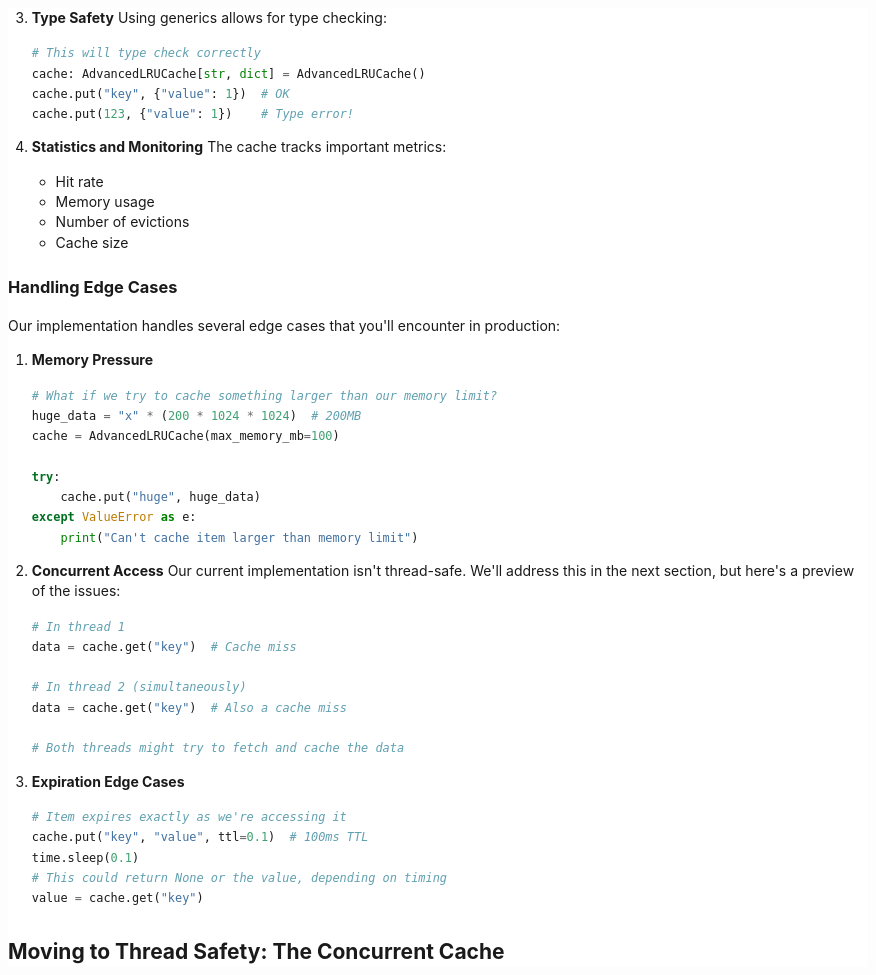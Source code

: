 3. **Type Safety**
   Using generics allows for type checking:
   ```python
   # This will type check correctly
   cache: AdvancedLRUCache[str, dict] = AdvancedLRUCache()
   cache.put("key", {"value": 1})  # OK
   cache.put(123, {"value": 1})    # Type error!
   ```

4. **Statistics and Monitoring**
   The cache tracks important metrics:
   - Hit rate
   - Memory usage
   - Number of evictions
   - Cache size

### Handling Edge Cases

Our implementation handles several edge cases that you'll encounter in production:

1. **Memory Pressure**
   ```python
   # What if we try to cache something larger than our memory limit?
   huge_data = "x" * (200 * 1024 * 1024)  # 200MB
   cache = AdvancedLRUCache(max_memory_mb=100)
   
   try:
       cache.put("huge", huge_data)
   except ValueError as e:
       print("Can't cache item larger than memory limit")
   ```

2. **Concurrent Access**
   Our current implementation isn't thread-safe. We'll address this in the next section, but here's a preview of the issues:
   ```python
   # In thread 1
   data = cache.get("key")  # Cache miss
   
   # In thread 2 (simultaneously)
   data = cache.get("key")  # Also a cache miss
   
   # Both threads might try to fetch and cache the data
   ```

3. **Expiration Edge Cases**
   ```python
   # Item expires exactly as we're accessing it
   cache.put("key", "value", ttl=0.1)  # 100ms TTL
   time.sleep(0.1)
   # This could return None or the value, depending on timing
   value = cache.get("key")
   ```

## Moving to Thread Safety: The Concurrent Cache
